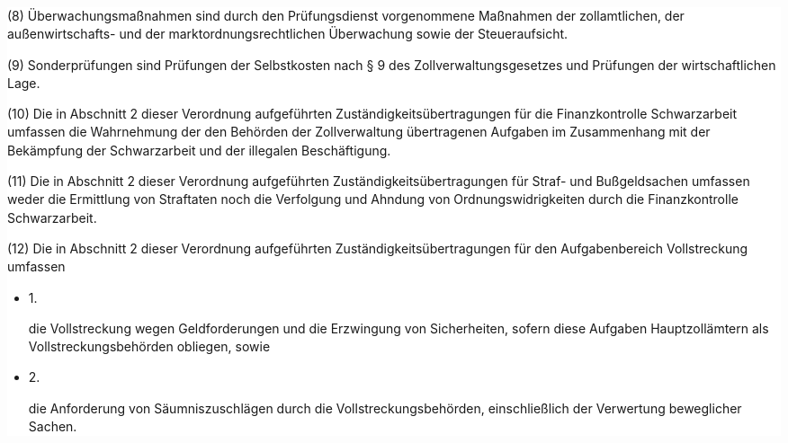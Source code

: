 <div class="jurAbsatz">

(8) Überwachungsmaßnahmen sind durch den Prüfungsdienst vorgenommene
Maßnahmen der zollamtlichen, der außenwirtschafts- und der
marktordnungsrechtlichen Überwachung sowie der Steueraufsicht.

</div>

<div class="jurAbsatz">

(9) Sonderprüfungen sind Prüfungen der Selbstkosten nach § 9 des
Zollverwaltungsgesetzes und Prüfungen der wirtschaftlichen Lage.

</div>

<div class="jurAbsatz">

(10) Die in Abschnitt 2 dieser Verordnung aufgeführten
Zuständigkeitsübertragungen für die Finanzkontrolle Schwarzarbeit
umfassen die Wahrnehmung der den Behörden der Zollverwaltung
übertragenen Aufgaben im Zusammenhang mit der Bekämpfung der
Schwarzarbeit und der illegalen Beschäftigung.

</div>

<div class="jurAbsatz">

(11) Die in Abschnitt 2 dieser Verordnung aufgeführten
Zuständigkeitsübertragungen für Straf- und Bußgeldsachen umfassen
weder die Ermittlung von Straftaten noch die Verfolgung und Ahndung von
Ordnungswidrigkeiten durch die Finanzkontrolle Schwarzarbeit.

</div>

<div class="jurAbsatz">

(12) Die in Abschnitt 2 dieser Verordnung aufgeführten
Zuständigkeitsübertragungen für den Aufgabenbereich Vollstreckung
umfassen

  - 1\.
    
    <div>
    
    die Vollstreckung wegen Geldforderungen und die Erzwingung von
    Sicherheiten, sofern diese Aufgaben Hauptzollämtern als
    Vollstreckungsbehörden obliegen, sowie
    
    </div>

  - 2\.
    
    <div>
    
    die Anforderung von Säumniszuschlägen durch die
    Vollstreckungsbehörden, einschließlich der Verwertung beweglicher
    Sachen.
    
    </div>

</div>

